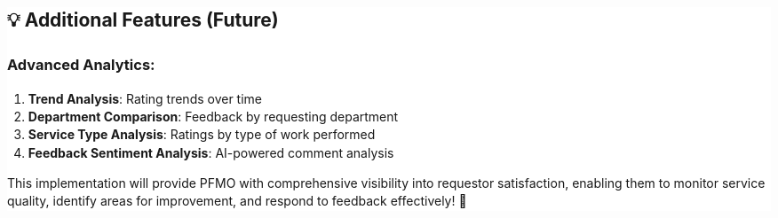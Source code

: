 ## 💡 **Additional Features (Future)**

### **Advanced Analytics:**
1. **Trend Analysis**: Rating trends over time
2. **Department Comparison**: Feedback by requesting department
3. **Service Type Analysis**: Ratings by type of work performed
4. **Feedback Sentiment Analysis**: AI-powered comment analysis

This implementation will provide PFMO with comprehensive visibility into requestor satisfaction, enabling them to monitor service quality, identify areas for improvement, and respond to feedback effectively! 🚀
